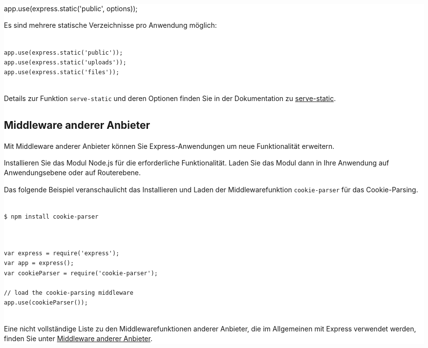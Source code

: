 app.use(express.static('public', options));
</code>
</pre>

Es sind mehrere statische Verzeichnisse pro Anwendung möglich:

<pre>
<code class="language-javascript" translate="no">
app.use(express.static('public'));
app.use(express.static('uploads'));
app.use(express.static('files'));
</code>
</pre>

Details zur Funktion `serve-static` und deren Optionen finden Sie in der Dokumentation zu [serve-static](https://github.com/expressjs/serve-static).

<h2 id='middleware.third-party'>Middleware anderer Anbieter</h2>

Mit Middleware anderer Anbieter können Sie Express-Anwendungen um neue Funktionalität erweitern.

Installieren Sie das Modul Node.js für die erforderliche Funktionalität. Laden Sie das Modul dann in Ihre Anwendung auf Anwendungsebene oder auf Routerebene.

Das folgende Beispiel veranschaulicht das Installieren und Laden der Middlewarefunktion `cookie-parser` für das Cookie-Parsing.

<pre>
<code class="language-sh" translate="no">
$ npm install cookie-parser
</code>
</pre>

<pre>
<code class="language-javascript" translate="no">
var express = require('express');
var app = express();
var cookieParser = require('cookie-parser');

// load the cookie-parsing middleware
app.use(cookieParser());
</code>
</pre>

Eine nicht vollständige Liste zu den Middlewarefunktionen anderer Anbieter, die im Allgemeinen mit Express verwendet werden, finden Sie unter [Middleware anderer Anbieter](../resources/middleware.html).

